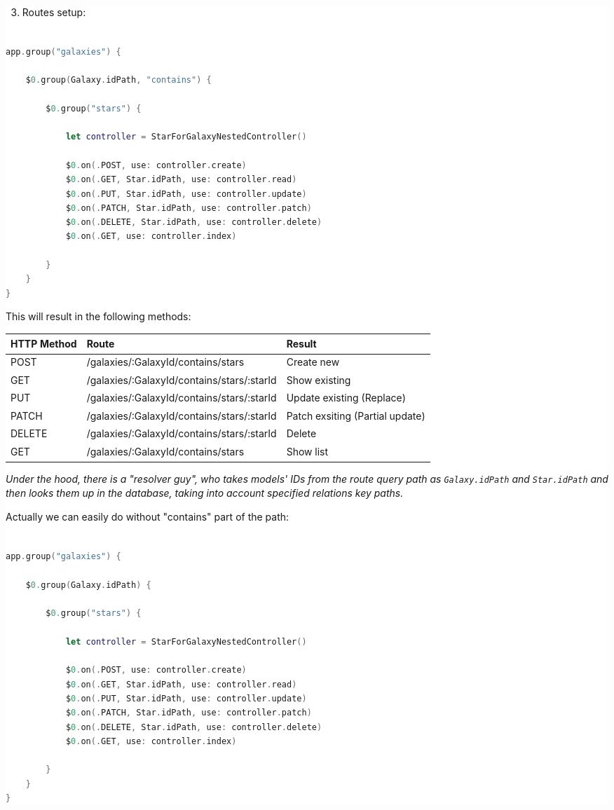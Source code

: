 3. Routes setup:


```swift

app.group("galaxies") {
   
    $0.group(Galaxy.idPath, "contains") {
    
        $0.group("stars") {
        
            let controller = StarForGalaxyNestedController()

            $0.on(.POST, use: controller.create)
            $0.on(.GET, Star.idPath, use: controller.read)
            $0.on(.PUT, Star.idPath, use: controller.update)
            $0.on(.PATCH, Star.idPath, use: controller.patch)
            $0.on(.DELETE, Star.idPath, use: controller.delete)
            $0.on(.GET, use: controller.index)
 
        }
    }
}
```
     

This will result in the following methods:


| HTTP Method                 | Route               | Result
| --------------------------- |:--------------------| :---------------|
|POST       | /galaxies/:GalaxyId/contains/stars         | Create new
|GET        | /galaxies/:GalaxyId/contains/stars/:starId  | Show existing
|PUT        | /galaxies/:GalaxyId/contains/stars/:starId  | Update existing (Replace)
|PATCH      | /galaxies/:GalaxyId/contains/stars/:starId  | Patch exsiting (Partial update)
|DELETE     | /galaxies/:GalaxyId/contains/stars/:starId  | Delete 
|GET        | /galaxies/:GalaxyId/contains/stars         | Show list

*Under the hood, there is a "resolver guy", who takes models' IDs from the route query path as `Galaxy.idPath` and `Star.idPath` and then looks them up in the database, taking into account specified relations key paths.*

Actually we can easily do without "contains" part of the path:

```swift

app.group("galaxies") {
   
    $0.group(Galaxy.idPath) {
    
        $0.group("stars") {
        
            let controller = StarForGalaxyNestedController()

            $0.on(.POST, use: controller.create)
            $0.on(.GET, Star.idPath, use: controller.read)
            $0.on(.PUT, Star.idPath, use: controller.update)
            $0.on(.PATCH, Star.idPath, use: controller.patch)
            $0.on(.DELETE, Star.idPath, use: controller.delete)
            $0.on(.GET, use: controller.index)
 
        }
    }
}
```